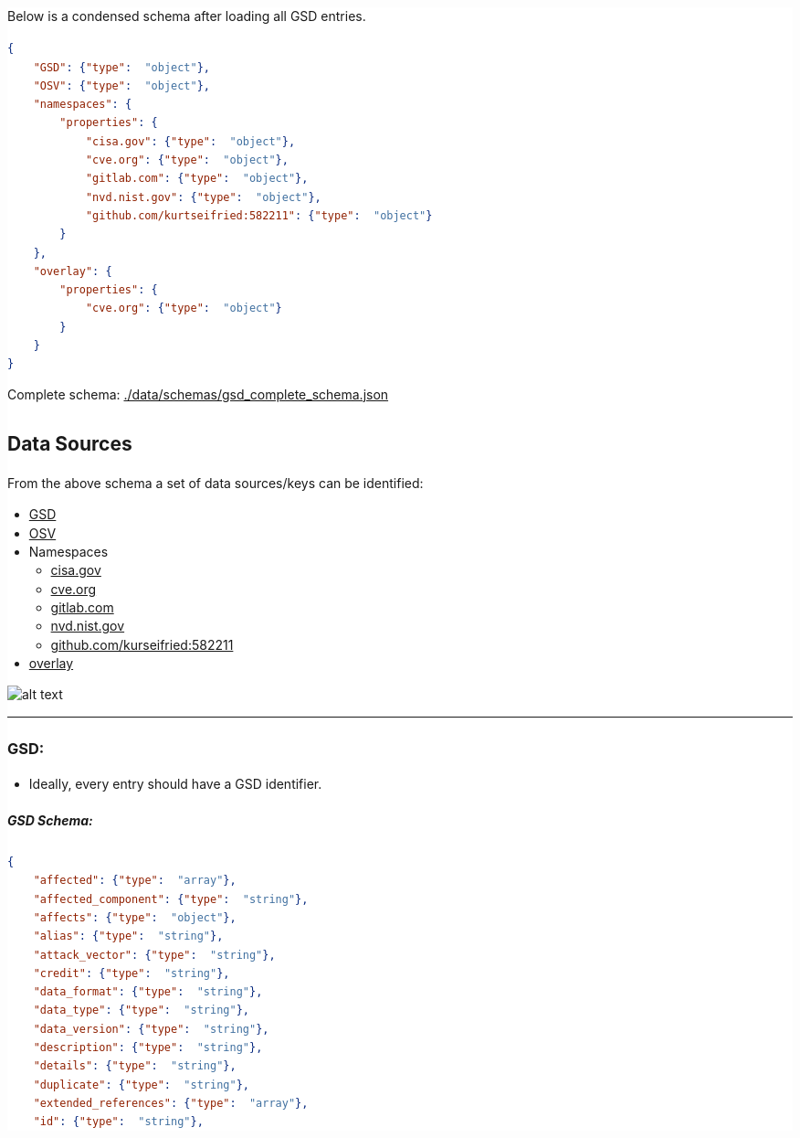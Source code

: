 Below is a condensed schema after loading all GSD entries. 

```json
{
    "GSD": {"type":  "object"},
    "OSV": {"type":  "object"},
    "namespaces": {
        "properties": {
            "cisa.gov": {"type":  "object"},
            "cve.org": {"type":  "object"},
            "gitlab.com": {"type":  "object"},
            "nvd.nist.gov": {"type":  "object"},
            "github.com/kurtseifried:582211": {"type":  "object"}
        }
    },
    "overlay": {
        "properties": {
            "cve.org": {"type":  "object"}
        }
    }
}
```

Complete schema: [./data/schemas/gsd_complete_schema.json](https://github.com/tdunlap607/gsd-analysis/blob/main/data/schemas/gsd_complete_schema.json)

## Data Sources

From the above schema a set of data sources/keys can be identified:

- [GSD](#GSD)
- [OSV](#OSV)
- Namespaces
  - [cisa.gov](#cisagov)
  - [cve.org](#cveorg)
  - [gitlab.com](#gitlabcom)
  - [nvd.nist.gov](#nvdnistgov)
  - [github.com/kurseifried:582211](#githubcomkurtseifried582211)
- [overlay](#overlay)

![alt text](https://github.com/tdunlap607/gsd-analysis/blob/main/data/figs/gsd_total_count.png?raw=true)

------

### GSD:

- Ideally, every entry should have a GSD identifier. 

##### GSD Schema:

```json
{
    "affected": {"type":  "array"},
    "affected_component": {"type":  "string"},
    "affects": {"type":  "object"},
    "alias": {"type":  "string"},
    "attack_vector": {"type":  "string"},
    "credit": {"type":  "string"},
    "data_format": {"type":  "string"},
    "data_type": {"type":  "string"},
    "data_version": {"type":  "string"},
    "description": {"type":  "string"},
    "details": {"type":  "string"},
    "duplicate": {"type":  "string"},
    "extended_references": {"type":  "array"},
    "id": {"type":  "string"},
```